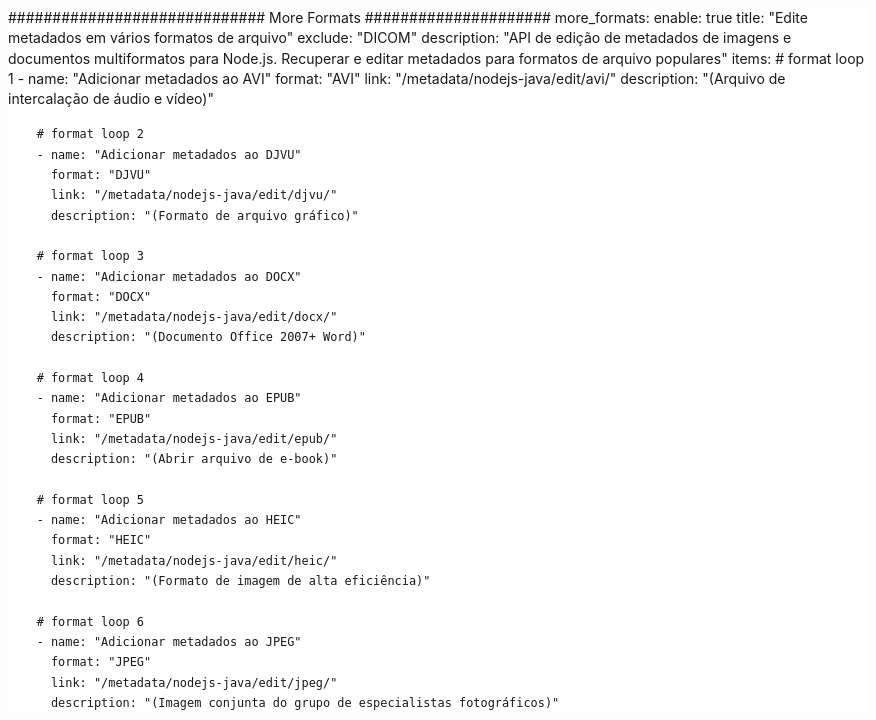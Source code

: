 
############################# More Formats #####################
more_formats:
    enable: true
    title: "Edite metadados em vários formatos de arquivo"
    exclude: "DICOM"
    description: "API de edição de metadados de imagens e documentos multiformatos para Node.js. Recuperar e editar metadados para formatos de arquivo populares"
    items: 
        # format loop 1
        - name: "Adicionar metadados ao AVI"
          format: "AVI"
          link: "/metadata/nodejs-java/edit/avi/"
          description: "(Arquivo de intercalação de áudio e vídeo)"
          
        # format loop 2
        - name: "Adicionar metadados ao DJVU"
          format: "DJVU"
          link: "/metadata/nodejs-java/edit/djvu/"
          description: "(Formato de arquivo gráfico)"
          
        # format loop 3
        - name: "Adicionar metadados ao DOCX"
          format: "DOCX"
          link: "/metadata/nodejs-java/edit/docx/"
          description: "(Documento Office 2007+ Word)"
          
        # format loop 4
        - name: "Adicionar metadados ao EPUB"
          format: "EPUB"
          link: "/metadata/nodejs-java/edit/epub/"
          description: "(Abrir arquivo de e-book)"
          
        # format loop 5
        - name: "Adicionar metadados ao HEIC"
          format: "HEIC"
          link: "/metadata/nodejs-java/edit/heic/"
          description: "(Formato de imagem de alta eficiência)"
          
        # format loop 6
        - name: "Adicionar metadados ao JPEG"
          format: "JPEG"
          link: "/metadata/nodejs-java/edit/jpeg/"
          description: "(Imagem conjunta do grupo de especialistas fotográficos)"
          